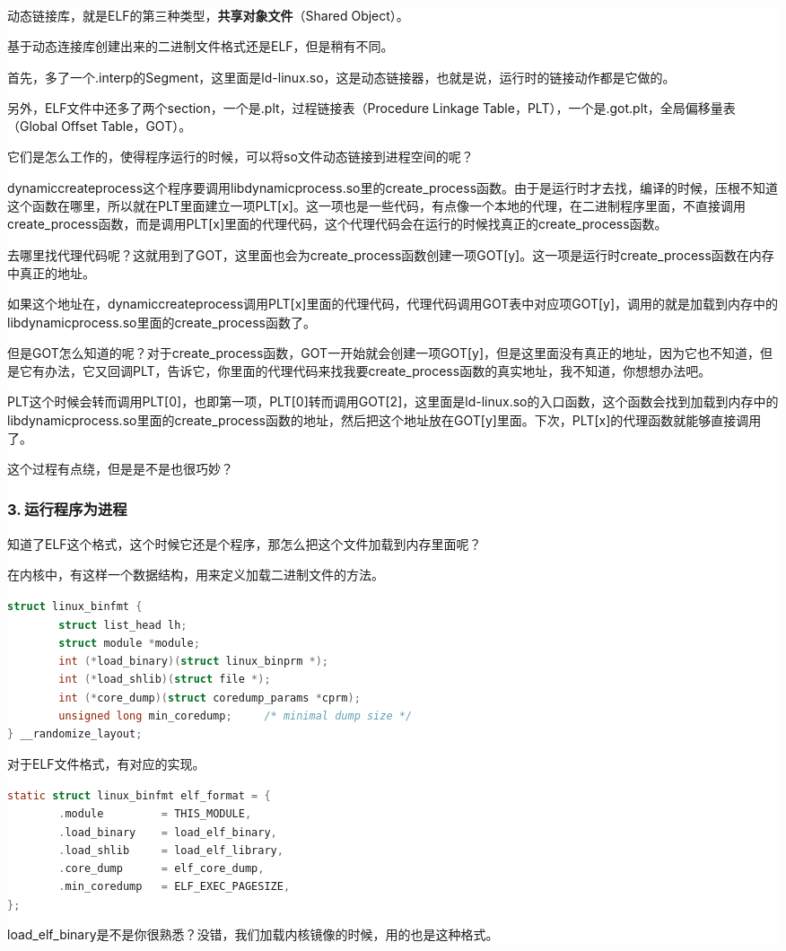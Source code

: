 动态链接库，就是ELF的第三种类型，**共享对象文件**（Shared Object）。

基于动态连接库创建出来的二进制文件格式还是ELF，但是稍有不同。

首先，多了一个.interp的Segment，这里面是ld-linux.so，这是动态链接器，也就是说，运行时的链接动作都是它做的。

另外，ELF文件中还多了两个section，一个是.plt，过程链接表（Procedure Linkage Table，PLT），一个是.got.plt，全局偏移量表（Global Offset Table，GOT）。

它们是怎么工作的，使得程序运行的时候，可以将so文件动态链接到进程空间的呢？

dynamiccreateprocess这个程序要调用libdynamicprocess.so里的create_process函数。由于是运行时才去找，编译的时候，压根不知道这个函数在哪里，所以就在PLT里面建立一项PLT[x]。这一项也是一些代码，有点像一个本地的代理，在二进制程序里面，不直接调用create_process函数，而是调用PLT[x]里面的代理代码，这个代理代码会在运行的时候找真正的create_process函数。

去哪里找代理代码呢？这就用到了GOT，这里面也会为create_process函数创建一项GOT[y]。这一项是运行时create_process函数在内存中真正的地址。

如果这个地址在，dynamiccreateprocess调用PLT[x]里面的代理代码，代理代码调用GOT表中对应项GOT[y]，调用的就是加载到内存中的libdynamicprocess.so里面的create_process函数了。

但是GOT怎么知道的呢？对于create_process函数，GOT一开始就会创建一项GOT[y]，但是这里面没有真正的地址，因为它也不知道，但是它有办法，它又回调PLT，告诉它，你里面的代理代码来找我要create_process函数的真实地址，我不知道，你想想办法吧。

PLT这个时候会转而调用PLT[0]，也即第一项，PLT[0]转而调用GOT[2]，这里面是ld-linux.so的入口函数，这个函数会找到加载到内存中的libdynamicprocess.so里面的create_process函数的地址，然后把这个地址放在GOT[y]里面。下次，PLT[x]的代理函数就能够直接调用了。

这个过程有点绕，但是是不是也很巧妙？

### 3. 运行程序为进程

知道了ELF这个格式，这个时候它还是个程序，那怎么把这个文件加载到内存里面呢？

在内核中，有这样一个数据结构，用来定义加载二进制文件的方法。

```c
struct linux_binfmt {
        struct list_head lh;
        struct module *module;
        int (*load_binary)(struct linux_binprm *);
        int (*load_shlib)(struct file *);
        int (*core_dump)(struct coredump_params *cprm);
        unsigned long min_coredump;     /* minimal dump size */
} __randomize_layout;
```

对于ELF文件格式，有对应的实现。

```c
static struct linux_binfmt elf_format = {
        .module         = THIS_MODULE,
        .load_binary    = load_elf_binary,
        .load_shlib     = load_elf_library,
        .core_dump      = elf_core_dump,
        .min_coredump   = ELF_EXEC_PAGESIZE,
};
```

load_elf_binary是不是你很熟悉？没错，我们加载内核镜像的时候，用的也是这种格式。
